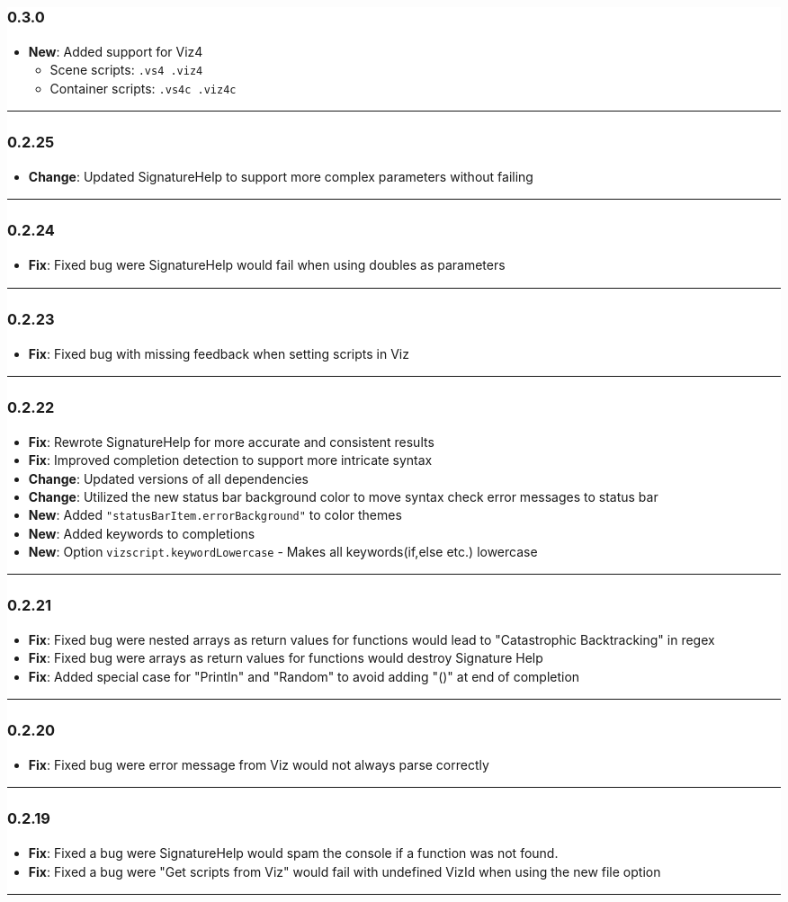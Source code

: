 ### 0.3.0
- **New**: Added support for Viz4
  - Scene scripts: `.vs4 .viz4`
  - Container scripts: `.vs4c .viz4c`

---

### 0.2.25
- **Change**: Updated SignatureHelp to support more complex parameters without failing

---

### 0.2.24
- **Fix**: Fixed bug were SignatureHelp would fail when using doubles as parameters

---

### 0.2.23
- **Fix**: Fixed bug with missing feedback when setting scripts in Viz

---

### 0.2.22
- **Fix**: Rewrote SignatureHelp for more accurate and consistent results
- **Fix**: Improved completion detection to support more intricate syntax
- **Change**: Updated versions of all dependencies 
- **Change**: Utilized the new status bar background color to move syntax check error messages to status bar
- **New**: Added `"statusBarItem.errorBackground"` to color themes
- **New**: Added keywords to completions
- **New**: Option `vizscript.keywordLowercase` - Makes all keywords(if,else etc.) lowercase

---

### 0.2.21
- **Fix**: Fixed bug were nested arrays as return values for functions would lead to "Catastrophic Backtracking" in regex
- **Fix**: Fixed bug were arrays as return values for functions would destroy Signature Help
- **Fix**: Added special case for "Println" and "Random" to avoid adding "()" at end of completion

---

### 0.2.20
- **Fix**: Fixed bug were error message from Viz would not always parse correctly

---

### 0.2.19
- **Fix**: Fixed a bug were SignatureHelp would spam the console if a function was not found.
- **Fix**: Fixed a bug were "Get scripts from Viz" would fail with undefined VizId when using the new file option

---